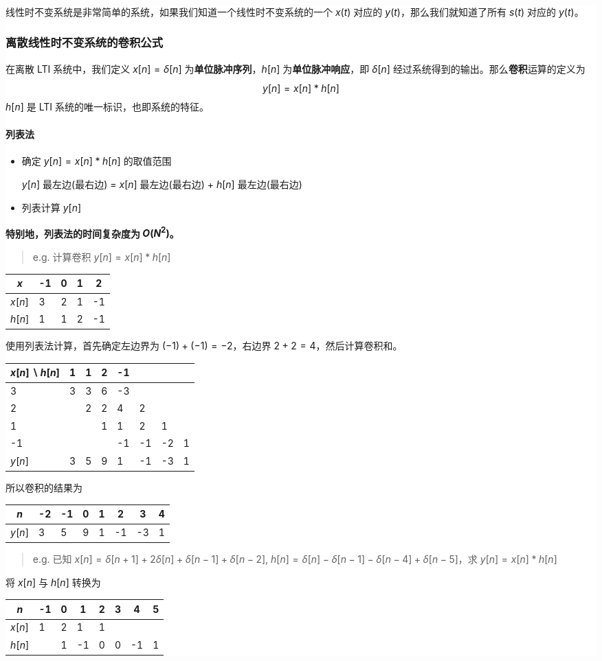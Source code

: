 线性时不变系统是非常简单的系统，如果我们知道一个线性时不变系统的一个 $x(t)$ 对应的 $y(t)$，那么我们就知道了所有 $s(t)$ 对应的 $y(t)$。

### 离散线性时不变系统的卷积公式

在离散 LTI 系统中，我们定义 $x[n] = \delta[n]$ 为**单位脉冲序列**，$h[n]$ 为**单位脉冲响应**，即 $\delta[n]$ 经过系统得到的输出。那么**卷积**运算的定义为
$$
y[n] = x[n]\ast h[n]
$$
$h[n]$ 是 LTI 系统的唯一标识，也即系统的特征。

#### 列表法

- 确定 $y[n] = x[n]\ast h[n]$ 的取值范围

  $y[n]$ 最左边(最右边) =  $x[n]$ 最左边(最右边) + $h[n]$ 最左边(最右边)

- 列表计算 $y[n]$

**特别地，列表法的时间复杂度为 $O(N^2)$。**

> e.g. 计算卷积 $y[n] = x[n]\ast h[n]$

| $x$    | -1 | 0 | 1 | 2 |
| ---- | ---- | ---- | ---- | ---- |
| $x[n]$ | 3 | 2 | 1 | -1 |
| $h[n]$ | 1 | 1 | 2 | -1 |

使用列表法计算，首先确定左边界为 $(-1)+(-1) = -2$，右边界 $2+2=4$，然后计算卷积和。

|  $x[n]\backslash h[n]$  | 1 | 1 | 2 | -1 |      | | |
| ---- | ---- | ---- | ---- | ---- | ---- | ---- | ---- |
| 3 | 3 | 3 | 6 | -3 |      | | |
| 2 |      | 2 | 2 | 4 | 2 | | |
| 1 |      |      | 1 | 1 | 2 | 1 | |
| -1 |      |      |      | -1 | -1 | -2 | 1 |
| $y[n]$ | 3 | 5 | 9 | 1 | -1 | -3 | 1 |

所以卷积的结果为

| $n$    | -2   | -1   | 0    | 1    | 2    | 3    | 4    |
| ------ | ---- | ---- | ---- | ---- | ---- | ---- | ---- |
| $y[n]$ |  3   |  5   |  9   |  1   |  -1  |  -3  |  1   |

> e.g. 已知 $x[n] = \delta[n+1] + 2\delta[n] + \delta[n-1] + \delta[n-2],\ h[n] = \delta[n]-\delta[n-1]-\delta[n-4]+\delta[n-5]$，求 $y[n] = x[n]\ast h[n]$

将 $x[n]$ 与 $h[n]$ 转换为

| $n$    | -1   | 0    | 1    | 2    | 3    | 4    | 5    |
| ------ | ---- | ---- | ---- | ---- | ---- | ---- | ---- |
| $x[n]$ | 1    | 2    | 1    | 1    |      |      |      |
| $h[n]$ |      | 1    | -1   | 0    | 0    | -1   | 1    |
